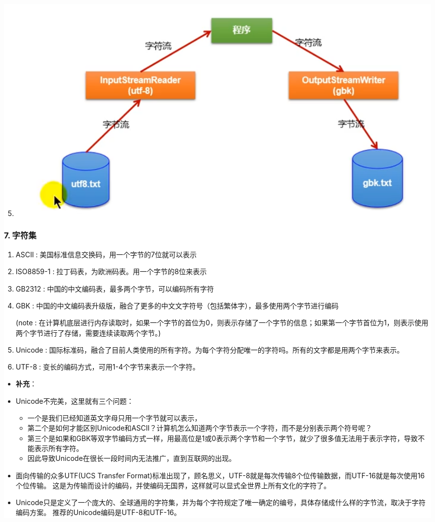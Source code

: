 5. ![image-20220312162823005.png](12-IO流.assets/image-20220312162823005.png)


### 7. 字符集

1. ASCII : 美国标准信息交换码，用一个字节的7位就可以表示
2. ISO8859-1 : 拉丁码表，为欧洲码表。用一个字节的8位来表示
3. GB2312 : 中国的中文编码表，最多两个字节，可以编码所有字符
4. GBK : 中国的中文编码表升级版，融合了更多的中文文字符号（包括繁体字），最多使用两个字节进行编码

   (note : 在计算机底层进行内存读取时，如果一个字节的首位为0，则表示存储了一个字节的信息；如果第一个字节首位为1，则表示使用两个字节进行了存储，需要连续读取两个字节。)
5. Unicode : 国际标准码，融合了目前人类使用的所有字符。为每个字符分配唯一的字符吗。所有的文字都是用两个字节来表示。
6. UTF-8 : 变长的编码方式，可用1-4个字节来表示一个字符。

- **补充**：
- Unicode不完美，这里就有三个问题：
    - 一个是我们已经知道英文字母只用一个字节就可以表示，
    - 第二个是如何才能区别Unicode和ASCII？计算机怎么知道两个字节表示一个字符，而不是分别表示两个符号呢？
    - 第三个是如果和GBK等双字节编码方式一样，用最高位是1或0表示两个字节和一个字节，就少了很多值无法用于表示字符，导致不能表示所有字符。
    - 因此导致Unicode在很长一段时间内无法推广，直到互联网的出现。

- 面向传输的众多UTF(UCS Transfer Format)标准出现了，顾名思义，UTF-8就是每次传输8个位传输数据，而UTF-16就是每次使用16个位传输。
  这是为传输而设计的编码，并使编码无国界，这样就可以显式全世界上所有文化的字符了。

- Unicode只是定义了一个庞大的、全球通用的字符集，并为每个字符规定了唯一确定的编号，具体存储成什么样的字节流，取决于字符编码方案。
  推荐的Unicode编码是UTF-8和UTF-16。
